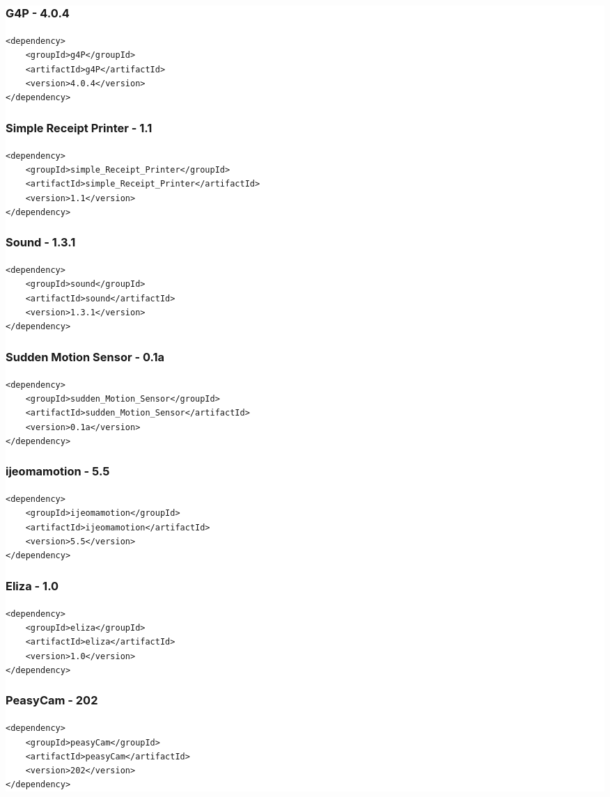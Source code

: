 
### G4P - 4.0.4
<pre><code>&lt;dependency&gt;
	&lt;groupId&gt;g4P&lt;/groupId&gt;
	&lt;artifactId&gt;g4P&lt;/artifactId&gt;
	&lt;version&gt;4.0.4&lt;/version&gt;
&lt;/dependency&gt;</code></pre>


### Simple Receipt Printer - 1.1
<pre><code>&lt;dependency&gt;
	&lt;groupId&gt;simple_Receipt_Printer&lt;/groupId&gt;
	&lt;artifactId&gt;simple_Receipt_Printer&lt;/artifactId&gt;
	&lt;version&gt;1.1&lt;/version&gt;
&lt;/dependency&gt;</code></pre>


### Sound - 1.3.1
<pre><code>&lt;dependency&gt;
	&lt;groupId&gt;sound&lt;/groupId&gt;
	&lt;artifactId&gt;sound&lt;/artifactId&gt;
	&lt;version&gt;1.3.1&lt;/version&gt;
&lt;/dependency&gt;</code></pre>


### Sudden Motion Sensor - 0.1a
<pre><code>&lt;dependency&gt;
	&lt;groupId&gt;sudden_Motion_Sensor&lt;/groupId&gt;
	&lt;artifactId&gt;sudden_Motion_Sensor&lt;/artifactId&gt;
	&lt;version&gt;0.1a&lt;/version&gt;
&lt;/dependency&gt;</code></pre>


### ijeomamotion - 5.5
<pre><code>&lt;dependency&gt;
	&lt;groupId&gt;ijeomamotion&lt;/groupId&gt;
	&lt;artifactId&gt;ijeomamotion&lt;/artifactId&gt;
	&lt;version&gt;5.5&lt;/version&gt;
&lt;/dependency&gt;</code></pre>


### Eliza - 1.0
<pre><code>&lt;dependency&gt;
	&lt;groupId&gt;eliza&lt;/groupId&gt;
	&lt;artifactId&gt;eliza&lt;/artifactId&gt;
	&lt;version&gt;1.0&lt;/version&gt;
&lt;/dependency&gt;</code></pre>


### PeasyCam - 202
<pre><code>&lt;dependency&gt;
	&lt;groupId&gt;peasyCam&lt;/groupId&gt;
	&lt;artifactId&gt;peasyCam&lt;/artifactId&gt;
	&lt;version&gt;202&lt;/version&gt;
&lt;/dependency&gt;</code></pre>
